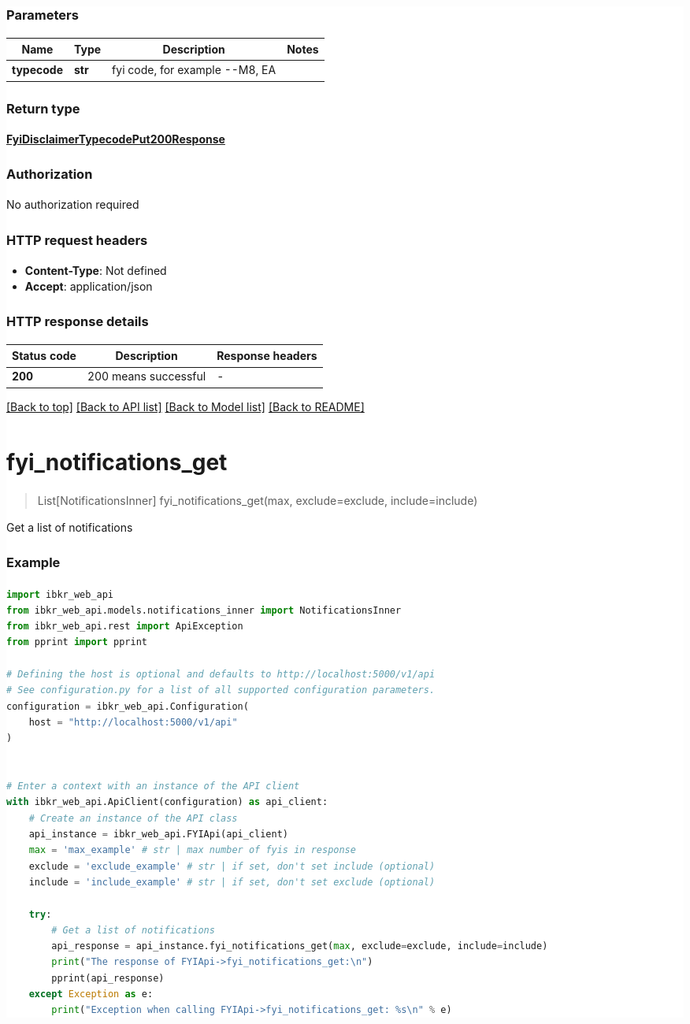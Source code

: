 ### Parameters


Name | Type | Description  | Notes
------------- | ------------- | ------------- | -------------
 **typecode** | **str**| fyi code, for example --M8, EA | 

### Return type

[**FyiDisclaimerTypecodePut200Response**](FyiDisclaimerTypecodePut200Response.md)

### Authorization

No authorization required

### HTTP request headers

 - **Content-Type**: Not defined
 - **Accept**: application/json

### HTTP response details

| Status code | Description | Response headers |
|-------------|-------------|------------------|
**200** | 200 means successful |  -  |

[[Back to top]](#) [[Back to API list]](../README.md#documentation-for-api-endpoints) [[Back to Model list]](../README.md#documentation-for-models) [[Back to README]](../README.md)

# **fyi_notifications_get**
> List[NotificationsInner] fyi_notifications_get(max, exclude=exclude, include=include)

Get a list of notifications

### Example


```python
import ibkr_web_api
from ibkr_web_api.models.notifications_inner import NotificationsInner
from ibkr_web_api.rest import ApiException
from pprint import pprint

# Defining the host is optional and defaults to http://localhost:5000/v1/api
# See configuration.py for a list of all supported configuration parameters.
configuration = ibkr_web_api.Configuration(
    host = "http://localhost:5000/v1/api"
)


# Enter a context with an instance of the API client
with ibkr_web_api.ApiClient(configuration) as api_client:
    # Create an instance of the API class
    api_instance = ibkr_web_api.FYIApi(api_client)
    max = 'max_example' # str | max number of fyis in response
    exclude = 'exclude_example' # str | if set, don't set include (optional)
    include = 'include_example' # str | if set, don't set exclude (optional)

    try:
        # Get a list of notifications
        api_response = api_instance.fyi_notifications_get(max, exclude=exclude, include=include)
        print("The response of FYIApi->fyi_notifications_get:\n")
        pprint(api_response)
    except Exception as e:
        print("Exception when calling FYIApi->fyi_notifications_get: %s\n" % e)
```